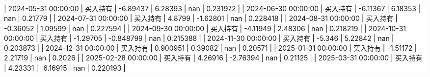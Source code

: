 | 2024-05-31 00:00:00 | 买入持有 |  -6.89437   |   6.28393  |    nan | 0.231972 |
| 2024-06-30 00:00:00 | 买入持有 |  -6.11367   |   6.18353  |    nan | 0.21779  |
| 2024-07-31 00:00:00 | 买入持有 |   4.8799    |  -1.62801  |    nan | 0.228418 |
| 2024-08-31 00:00:00 | 买入持有 |  -0.36052   |   1.09599  |    nan | 0.227594 |
| 2024-09-30 00:00:00 | 买入持有 |  -4.11949   |   2.48306  |    nan | 0.218219 |
| 2024-10-31 00:00:00 | 买入持有 |  -1.29705   |  -0.848799 |    nan | 0.215388 |
| 2024-11-30 00:00:00 | 买入持有 |  -5.346     |   5.22842  |    nan | 0.203873 |
| 2024-12-31 00:00:00 | 买入持有 |   0.900951  |   0.39082  |    nan | 0.20571  |
| 2025-01-31 00:00:00 | 买入持有 |  -1.51172   |   2.21719  |    nan | 0.2026   |
| 2025-02-28 00:00:00 | 买入持有 |   4.26916   |  -2.76394  |    nan | 0.21125  |
| 2025-03-31 00:00:00 | 买入持有 |   4.23331   |  -6.16915  |    nan | 0.220193 |